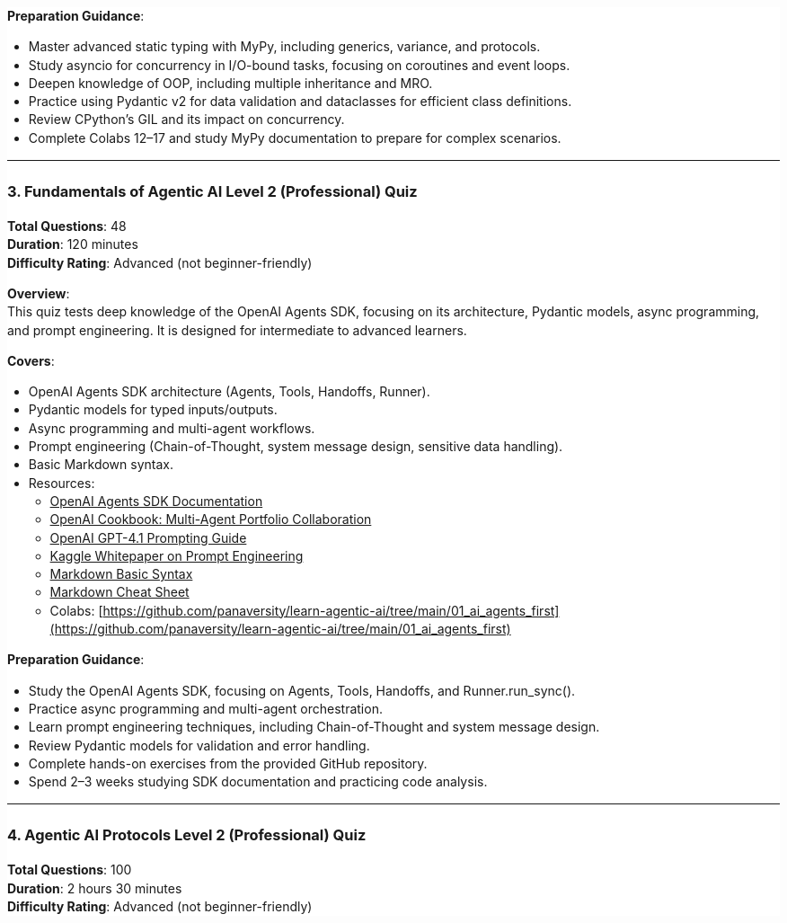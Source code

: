 **Preparation Guidance**:  
- Master advanced static typing with MyPy, including generics, variance, and protocols.  
- Study asyncio for concurrency in I/O-bound tasks, focusing on coroutines and event loops.  
- Deepen knowledge of OOP, including multiple inheritance and MRO.  
- Practice using Pydantic v2 for data validation and dataclasses for efficient class definitions.  
- Review CPython’s GIL and its impact on concurrency.  
- Complete Colabs 12–17 and study MyPy documentation to prepare for complex scenarios.

---

### 3. Fundamentals of Agentic AI Level 2 (Professional) Quiz

**Total Questions**: 48  
**Duration**: 120 minutes  
**Difficulty Rating**: Advanced (not beginner-friendly)  

**Overview**:  
This quiz tests deep knowledge of the OpenAI Agents SDK, focusing on its architecture, Pydantic models, async programming, and prompt engineering. It is designed for intermediate to advanced learners.  

**Covers**:  
- OpenAI Agents SDK architecture (Agents, Tools, Handoffs, Runner).  
- Pydantic models for typed inputs/outputs.  
- Async programming and multi-agent workflows.  
- Prompt engineering (Chain-of-Thought, system message design, sensitive data handling).  
- Basic Markdown syntax.  
- Resources:  
  - [OpenAI Agents SDK Documentation](https://openai.github.io/openai-agents-python/)  
  - [OpenAI Cookbook: Multi-Agent Portfolio Collaboration](https://cookbook.openai.com/examples/agents_sdk/multi-agent-portfolio-collaboration/multi_agent_portfolio_collaboration)  
  - [OpenAI GPT-4.1 Prompting Guide](https://cookbook.openai.com/examples/gpt4-1_prompting_guide)  
  - [Kaggle Whitepaper on Prompt Engineering](https://www.kaggle.com/whitepaper-prompt-engineering)  
  - [Markdown Basic Syntax](https://www.markdownguide.org/basic-syntax/)  
  - [Markdown Cheat Sheet](https://www.markdownguide.org/cheat-sheet/)  
  - Colabs: [https://github.com/panaversity/learn-agentic-ai/tree/main/01_ai_agents_first](https://github.com/panaversity/learn-agentic-ai/tree/main/01_ai_agents_first)  

**Preparation Guidance**:  
- Study the OpenAI Agents SDK, focusing on Agents, Tools, Handoffs, and Runner.run_sync().  
- Practice async programming and multi-agent orchestration.  
- Learn prompt engineering techniques, including Chain-of-Thought and system message design.  
- Review Pydantic models for validation and error handling.  
- Complete hands-on exercises from the provided GitHub repository.  
- Spend 2–3 weeks studying SDK documentation and practicing code analysis.

---

### 4. Agentic AI Protocols Level 2 (Professional) Quiz

**Total Questions**: 100  
**Duration**: 2 hours 30 minutes  
**Difficulty Rating**: Advanced (not beginner-friendly)  
